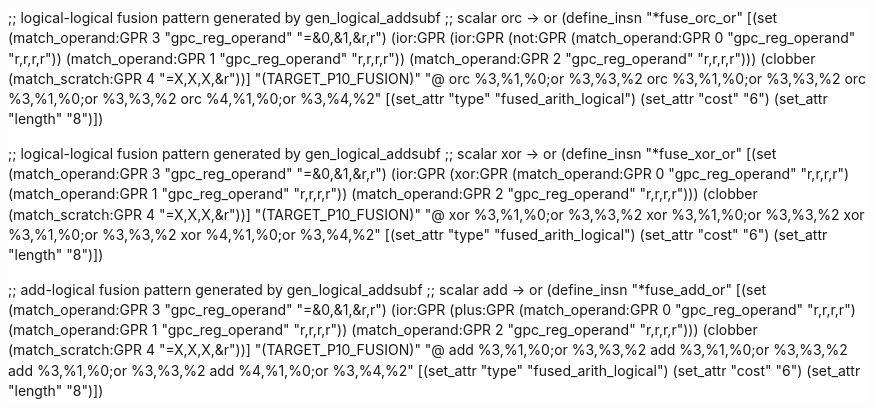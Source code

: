 ;; logical-logical fusion pattern generated by gen_logical_addsubf
;; scalar orc -> or
(define_insn "*fuse_orc_or"
  [(set (match_operand:GPR 3 "gpc_reg_operand" "=&0,&1,&r,r")
        (ior:GPR (ior:GPR (not:GPR (match_operand:GPR 0 "gpc_reg_operand" "r,r,r,r"))
                          (match_operand:GPR 1 "gpc_reg_operand" "r,r,r,r"))
                 (match_operand:GPR 2 "gpc_reg_operand" "r,r,r,r")))
   (clobber (match_scratch:GPR 4 "=X,X,X,&r"))]
  "(TARGET_P10_FUSION)"
  "@
   orc %3,%1,%0\;or %3,%3,%2
   orc %3,%1,%0\;or %3,%3,%2
   orc %3,%1,%0\;or %3,%3,%2
   orc %4,%1,%0\;or %3,%4,%2"
  [(set_attr "type" "fused_arith_logical")
   (set_attr "cost" "6")
   (set_attr "length" "8")])

;; logical-logical fusion pattern generated by gen_logical_addsubf
;; scalar xor -> or
(define_insn "*fuse_xor_or"
  [(set (match_operand:GPR 3 "gpc_reg_operand" "=&0,&1,&r,r")
        (ior:GPR (xor:GPR (match_operand:GPR 0 "gpc_reg_operand" "r,r,r,r")
                          (match_operand:GPR 1 "gpc_reg_operand" "r,r,r,r"))
                 (match_operand:GPR 2 "gpc_reg_operand" "r,r,r,r")))
   (clobber (match_scratch:GPR 4 "=X,X,X,&r"))]
  "(TARGET_P10_FUSION)"
  "@
   xor %3,%1,%0\;or %3,%3,%2
   xor %3,%1,%0\;or %3,%3,%2
   xor %3,%1,%0\;or %3,%3,%2
   xor %4,%1,%0\;or %3,%4,%2"
  [(set_attr "type" "fused_arith_logical")
   (set_attr "cost" "6")
   (set_attr "length" "8")])

;; add-logical fusion pattern generated by gen_logical_addsubf
;; scalar add -> or
(define_insn "*fuse_add_or"
  [(set (match_operand:GPR 3 "gpc_reg_operand" "=&0,&1,&r,r")
        (ior:GPR (plus:GPR (match_operand:GPR 0 "gpc_reg_operand" "r,r,r,r")
                          (match_operand:GPR 1 "gpc_reg_operand" "r,r,r,r"))
                 (match_operand:GPR 2 "gpc_reg_operand" "r,r,r,r")))
   (clobber (match_scratch:GPR 4 "=X,X,X,&r"))]
  "(TARGET_P10_FUSION)"
  "@
   add %3,%1,%0\;or %3,%3,%2
   add %3,%1,%0\;or %3,%3,%2
   add %3,%1,%0\;or %3,%3,%2
   add %4,%1,%0\;or %3,%4,%2"
  [(set_attr "type" "fused_arith_logical")
   (set_attr "cost" "6")
   (set_attr "length" "8")])
